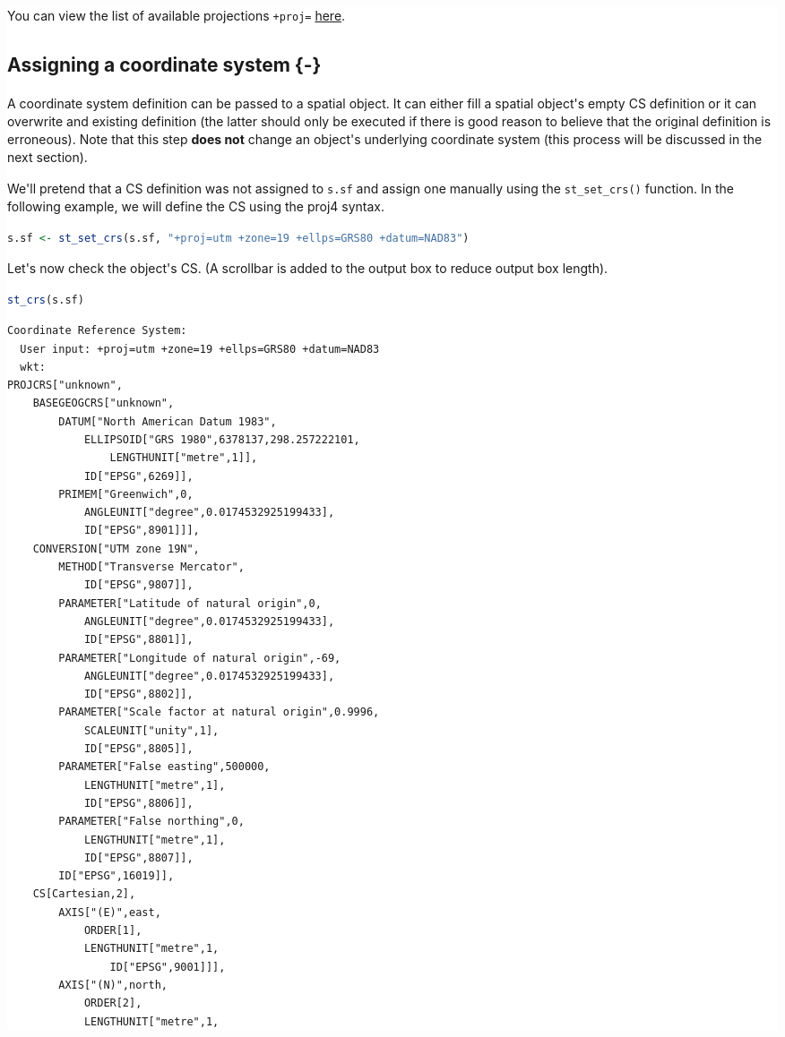 You can view the list of available projections `+proj=` [here](https://proj4.org/operations/projections/).

## Assigning a coordinate system {-}

A coordinate system definition can be passed to a spatial object. It can either fill a spatial object's empty CS definition or it can overwrite and existing definition (the latter should only be executed if there is good reason to believe that the original definition is erroneous). Note that this step **does not** change an object's underlying coordinate system (this process will be discussed in the next section).

We'll pretend that a CS definition was not assigned to `s.sf` and assign one manually using the `st_set_crs()` function. In the following example, we will define the CS using the proj4 syntax.


```r
s.sf <- st_set_crs(s.sf, "+proj=utm +zone=19 +ellps=GRS80 +datum=NAD83") 
```

Let's now check the object's CS. (A scrollbar is added to the output box to reduce output box length).


```r
st_crs(s.sf)
```

```{style="max-height: 100px;direction: rtl;"}
Coordinate Reference System:
  User input: +proj=utm +zone=19 +ellps=GRS80 +datum=NAD83 
  wkt:
PROJCRS["unknown",
    BASEGEOGCRS["unknown",
        DATUM["North American Datum 1983",
            ELLIPSOID["GRS 1980",6378137,298.257222101,
                LENGTHUNIT["metre",1]],
            ID["EPSG",6269]],
        PRIMEM["Greenwich",0,
            ANGLEUNIT["degree",0.0174532925199433],
            ID["EPSG",8901]]],
    CONVERSION["UTM zone 19N",
        METHOD["Transverse Mercator",
            ID["EPSG",9807]],
        PARAMETER["Latitude of natural origin",0,
            ANGLEUNIT["degree",0.0174532925199433],
            ID["EPSG",8801]],
        PARAMETER["Longitude of natural origin",-69,
            ANGLEUNIT["degree",0.0174532925199433],
            ID["EPSG",8802]],
        PARAMETER["Scale factor at natural origin",0.9996,
            SCALEUNIT["unity",1],
            ID["EPSG",8805]],
        PARAMETER["False easting",500000,
            LENGTHUNIT["metre",1],
            ID["EPSG",8806]],
        PARAMETER["False northing",0,
            LENGTHUNIT["metre",1],
            ID["EPSG",8807]],
        ID["EPSG",16019]],
    CS[Cartesian,2],
        AXIS["(E)",east,
            ORDER[1],
            LENGTHUNIT["metre",1,
                ID["EPSG",9001]]],
        AXIS["(N)",north,
            ORDER[2],
            LENGTHUNIT["metre",1,
```